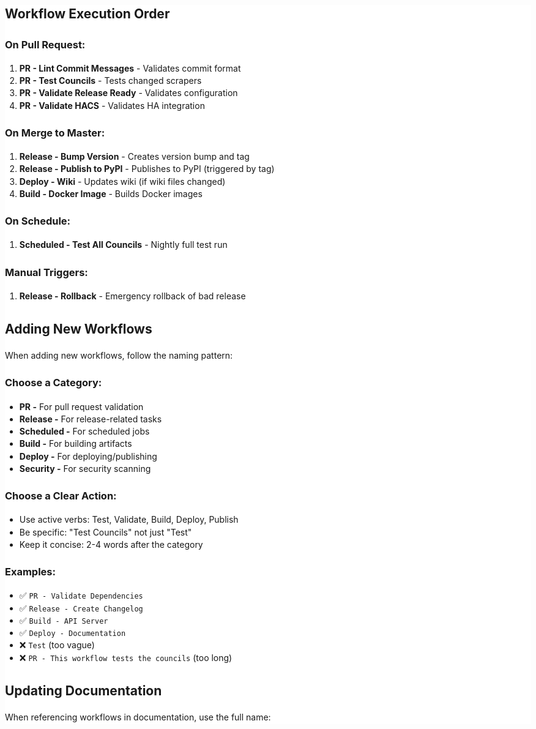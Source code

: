 ## Workflow Execution Order

### On Pull Request:
1. **PR - Lint Commit Messages** - Validates commit format
2. **PR - Test Councils** - Tests changed scrapers
3. **PR - Validate Release Ready** - Validates configuration
4. **PR - Validate HACS** - Validates HA integration

### On Merge to Master:
1. **Release - Bump Version** - Creates version bump and tag
2. **Release - Publish to PyPI** - Publishes to PyPI (triggered by tag)
3. **Deploy - Wiki** - Updates wiki (if wiki files changed)
4. **Build - Docker Image** - Builds Docker images

### On Schedule:
1. **Scheduled - Test All Councils** - Nightly full test run

### Manual Triggers:
1. **Release - Rollback** - Emergency rollback of bad release

## Adding New Workflows

When adding new workflows, follow the naming pattern:

### Choose a Category:
- **PR -** For pull request validation
- **Release -** For release-related tasks
- **Scheduled -** For scheduled jobs
- **Build -** For building artifacts
- **Deploy -** For deploying/publishing
- **Security -** For security scanning

### Choose a Clear Action:
- Use active verbs: Test, Validate, Build, Deploy, Publish
- Be specific: "Test Councils" not just "Test"
- Keep it concise: 2-4 words after the category

### Examples:
- ✅ `PR - Validate Dependencies`
- ✅ `Release - Create Changelog`
- ✅ `Build - API Server`
- ✅ `Deploy - Documentation`
- ❌ `Test` (too vague)
- ❌ `PR - This workflow tests the councils` (too long)

## Updating Documentation

When referencing workflows in documentation, use the full name:
